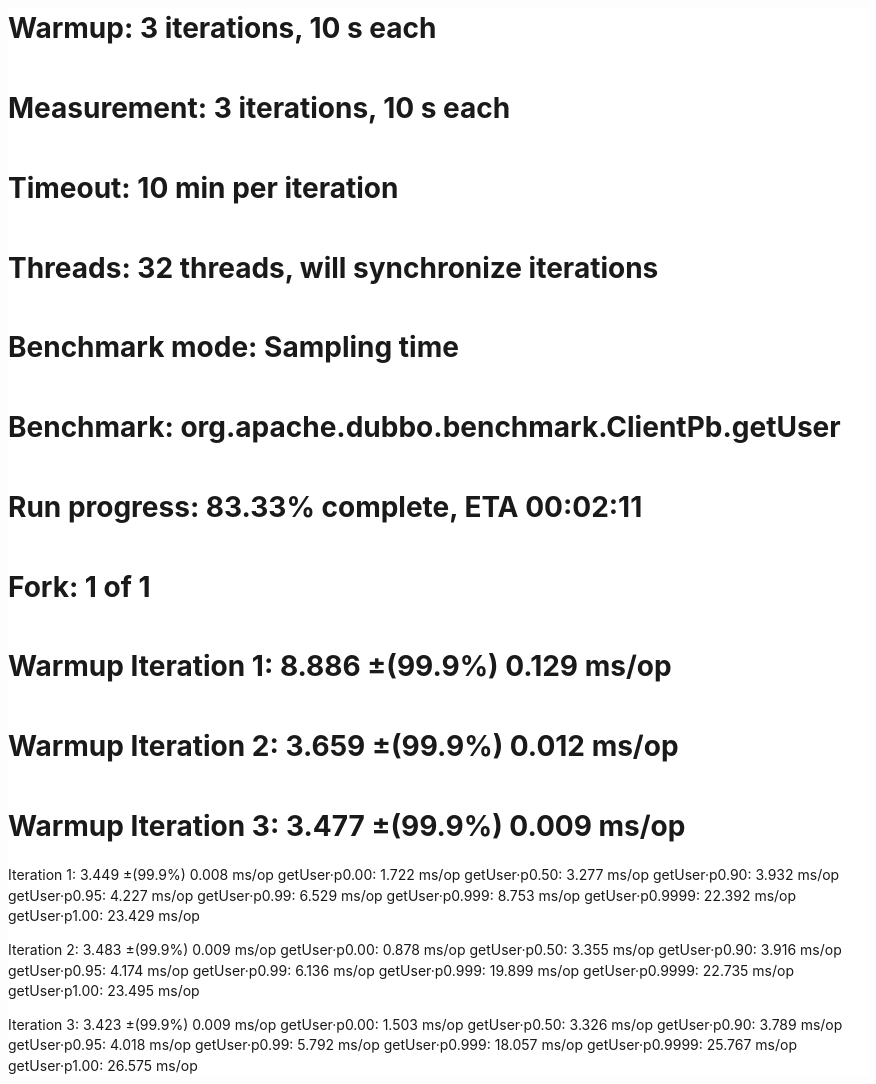 # Warmup: 3 iterations, 10 s each
# Measurement: 3 iterations, 10 s each
# Timeout: 10 min per iteration
# Threads: 32 threads, will synchronize iterations
# Benchmark mode: Sampling time
# Benchmark: org.apache.dubbo.benchmark.ClientPb.getUser

# Run progress: 83.33% complete, ETA 00:02:11
# Fork: 1 of 1
# Warmup Iteration   1: 8.886 ±(99.9%) 0.129 ms/op
# Warmup Iteration   2: 3.659 ±(99.9%) 0.012 ms/op
# Warmup Iteration   3: 3.477 ±(99.9%) 0.009 ms/op
Iteration   1: 3.449 ±(99.9%) 0.008 ms/op
                 getUser·p0.00:   1.722 ms/op
                 getUser·p0.50:   3.277 ms/op
                 getUser·p0.90:   3.932 ms/op
                 getUser·p0.95:   4.227 ms/op
                 getUser·p0.99:   6.529 ms/op
                 getUser·p0.999:  8.753 ms/op
                 getUser·p0.9999: 22.392 ms/op
                 getUser·p1.00:   23.429 ms/op

Iteration   2: 3.483 ±(99.9%) 0.009 ms/op
                 getUser·p0.00:   0.878 ms/op
                 getUser·p0.50:   3.355 ms/op
                 getUser·p0.90:   3.916 ms/op
                 getUser·p0.95:   4.174 ms/op
                 getUser·p0.99:   6.136 ms/op
                 getUser·p0.999:  19.899 ms/op
                 getUser·p0.9999: 22.735 ms/op
                 getUser·p1.00:   23.495 ms/op

Iteration   3: 3.423 ±(99.9%) 0.009 ms/op
                 getUser·p0.00:   1.503 ms/op
                 getUser·p0.50:   3.326 ms/op
                 getUser·p0.90:   3.789 ms/op
                 getUser·p0.95:   4.018 ms/op
                 getUser·p0.99:   5.792 ms/op
                 getUser·p0.999:  18.057 ms/op
                 getUser·p0.9999: 25.767 ms/op
                 getUser·p1.00:   26.575 ms/op
